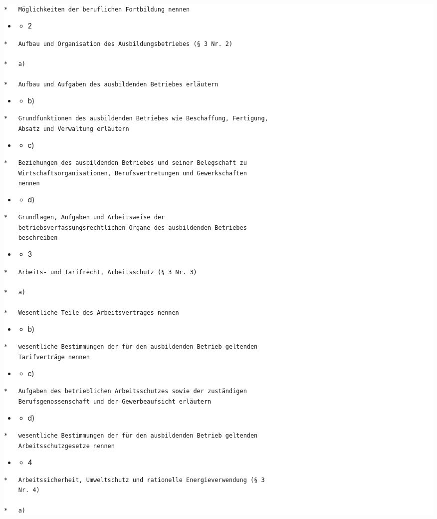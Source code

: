     *   Möglichkeiten der beruflichen Fortbildung nennen


*    *   2

    *   Aufbau und Organisation des Ausbildungsbetriebes (§ 3 Nr. 2)

    *   a)

    *   Aufbau und Aufgaben des ausbildenden Betriebes erläutern


*    *   b)

    *   Grundfunktionen des ausbildenden Betriebes wie Beschaffung, Fertigung,
        Absatz und Verwaltung erläutern


*    *   c)

    *   Beziehungen des ausbildenden Betriebes und seiner Belegschaft zu
        Wirtschaftsorganisationen, Berufsvertretungen und Gewerkschaften
        nennen


*    *   d)

    *   Grundlagen, Aufgaben und Arbeitsweise der
        betriebsverfassungsrechtlichen Organe des ausbildenden Betriebes
        beschreiben


*    *   3

    *   Arbeits- und Tarifrecht, Arbeitsschutz (§ 3 Nr. 3)

    *   a)

    *   Wesentliche Teile des Arbeitsvertrages nennen


*    *   b)

    *   wesentliche Bestimmungen der für den ausbildenden Betrieb geltenden
        Tarifverträge nennen


*    *   c)

    *   Aufgaben des betrieblichen Arbeitsschutzes sowie der zuständigen
        Berufsgenossenschaft und der Gewerbeaufsicht erläutern


*    *   d)

    *   wesentliche Bestimmungen der für den ausbildenden Betrieb geltenden
        Arbeitsschutzgesetze nennen


*    *   4

    *   Arbeitssicherheit, Umweltschutz und rationelle Energieverwendung (§ 3
        Nr. 4)

    *   a)

